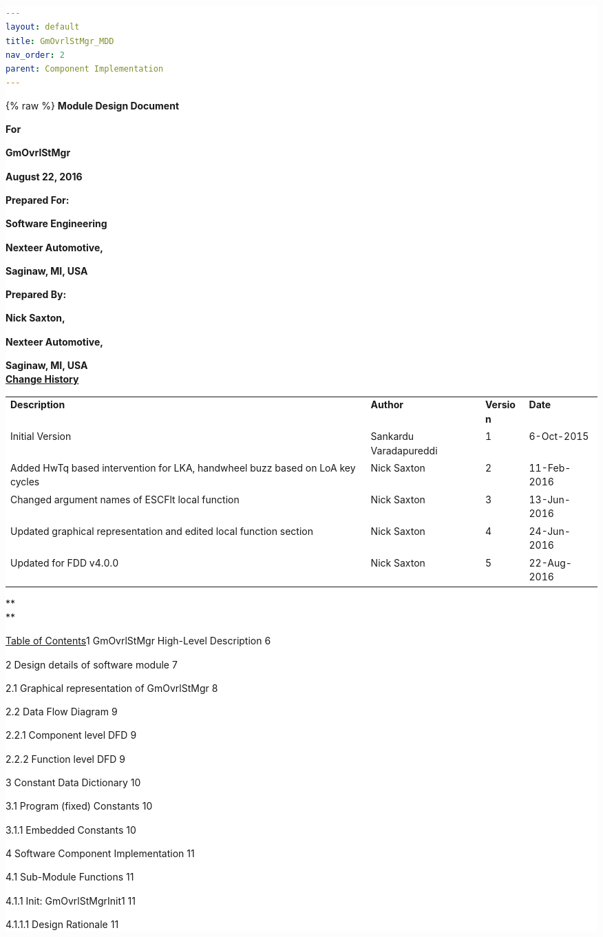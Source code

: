 ```yaml
---
layout: default
title: GmOvrlStMgr_MDD
nav_order: 2
parent: Component Implementation
---
```

{% raw %}
**Module Design Document**

**For**

**GmOvrlStMgr**

**August 22, 2016**

**Prepared For:**

**Software Engineering**

**Nexteer Automotive,**

**Saginaw, MI, USA**

**Prepared By:**

**Nick Saxton,**

**Nexteer Automotive,**

**Saginaw, MI, USA  
<u>Change History</u>**

|                                                                               |                        |             |             |
|------------------------|---------------------|--------------|--------------|
| **Description**                                                               | **Author**             | **Version** | **Date**    |
| Initial Version                                                               | Sankardu Varadapureddi | 1           | 6-Oct-2015  |
| Added HwTq based intervention for LKA, handwheel buzz based on LoA key cycles | Nick Saxton            | 2           | 11-Feb-2016 |
| Changed argument names of ESCFlt local function                               | Nick Saxton            | 3           | 13-Jun-2016 |
| Updated graphical representation and edited local function section            | Nick Saxton            | 4           | 24-Jun-2016 |
| Updated for FDD v4.0.0                                                        | Nick Saxton            | 5           | 22-Aug-2016 |

**  
**

<u>Table of Contents</u>1 GmOvrlStMgr High-Level Description 6

2 Design details of software module 7

2.1 Graphical representation of GmOvrlStMgr 8

2.2 Data Flow Diagram 9

2.2.1 Component level DFD 9

2.2.2 Function level DFD 9

3 Constant Data Dictionary 10

3.1 Program (fixed) Constants 10

3.1.1 Embedded Constants 10

4 Software Component Implementation 11

4.1 Sub-Module Functions 11

4.1.1 Init: GmOvrlStMgrInit1 11

4.1.1.1 Design Rationale 11